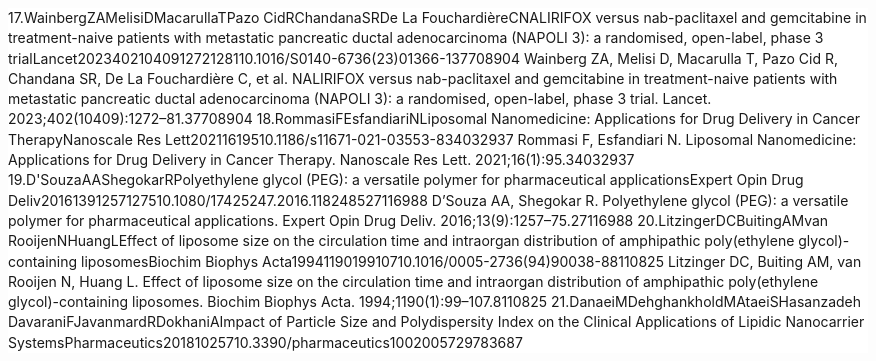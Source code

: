 </mixed-citation></citation-alternatives></ref><ref id="CR17"><label>17.</label><citation-alternatives><element-citation id="ec-CR17" publication-type="journal"><person-group person-group-type="author"><name><surname>Wainberg</surname><given-names>ZA</given-names></name><name><surname>Melisi</surname><given-names>D</given-names></name><name><surname>Macarulla</surname><given-names>T</given-names></name><name><surname>Pazo Cid</surname><given-names>R</given-names></name><name><surname>Chandana</surname><given-names>SR</given-names></name><name><surname>De La Fouchardi&#x000e8;re</surname><given-names>C</given-names></name><etal/></person-group><article-title>NALIRIFOX versus nab-paclitaxel and gemcitabine in treatment-naive patients with metastatic pancreatic ductal adenocarcinoma (NAPOLI 3): a randomised, open-label, phase 3 trial</article-title><source>Lancet</source><year>2023</year><volume>402</volume><issue>10409</issue><fpage>1272</fpage><lpage>1281</lpage><pub-id pub-id-type="doi">10.1016/S0140-6736(23)01366-1</pub-id><?supplied-pmid 37708904?><pub-id pub-id-type="pmid">37708904</pub-id>
</element-citation><mixed-citation id="mc-CR17" publication-type="journal">Wainberg ZA, Melisi D, Macarulla T, Pazo Cid R, Chandana SR, De La Fouchardi&#x000e8;re C, et al. NALIRIFOX versus nab-paclitaxel and gemcitabine in treatment-naive patients with metastatic pancreatic ductal adenocarcinoma (NAPOLI 3): a randomised, open-label, phase 3 trial. Lancet. 2023;402(10409):1272&#x02013;81.<pub-id pub-id-type="pmid">37708904</pub-id>
</mixed-citation></citation-alternatives></ref><ref id="CR18"><label>18.</label><citation-alternatives><element-citation id="ec-CR18" publication-type="journal"><person-group person-group-type="author"><name><surname>Rommasi</surname><given-names>F</given-names></name><name><surname>Esfandiari</surname><given-names>N</given-names></name></person-group><article-title>Liposomal Nanomedicine: Applications for Drug Delivery in Cancer Therapy</article-title><source>Nanoscale Res Lett</source><year>2021</year><volume>16</volume><issue>1</issue><fpage>95</fpage><pub-id pub-id-type="doi">10.1186/s11671-021-03553-8</pub-id><?supplied-pmid 34032937?><pub-id pub-id-type="pmid">34032937</pub-id>
</element-citation><mixed-citation id="mc-CR18" publication-type="journal">Rommasi F, Esfandiari N. Liposomal Nanomedicine: Applications for Drug Delivery in Cancer Therapy. Nanoscale Res Lett. 2021;16(1):95.<pub-id pub-id-type="pmid">34032937</pub-id>
</mixed-citation></citation-alternatives></ref><ref id="CR19"><label>19.</label><citation-alternatives><element-citation id="ec-CR19" publication-type="journal"><person-group person-group-type="author"><name><surname>D'Souza</surname><given-names>AA</given-names></name><name><surname>Shegokar</surname><given-names>R</given-names></name></person-group><article-title>Polyethylene glycol (PEG): a versatile polymer for pharmaceutical applications</article-title><source>Expert Opin Drug Deliv</source><year>2016</year><volume>13</volume><issue>9</issue><fpage>1257</fpage><lpage>1275</lpage><pub-id pub-id-type="doi">10.1080/17425247.2016.1182485</pub-id><?supplied-pmid 27116988?><pub-id pub-id-type="pmid">27116988</pub-id>
</element-citation><mixed-citation id="mc-CR19" publication-type="journal">D&#x02019;Souza AA, Shegokar R. Polyethylene glycol (PEG): a versatile polymer for pharmaceutical applications. Expert Opin Drug Deliv. 2016;13(9):1257&#x02013;75.<pub-id pub-id-type="pmid">27116988</pub-id>
</mixed-citation></citation-alternatives></ref><ref id="CR20"><label>20.</label><citation-alternatives><element-citation id="ec-CR20" publication-type="journal"><person-group person-group-type="author"><name><surname>Litzinger</surname><given-names>DC</given-names></name><name><surname>Buiting</surname><given-names>AM</given-names></name><name><surname>van Rooijen</surname><given-names>N</given-names></name><name><surname>Huang</surname><given-names>L</given-names></name></person-group><article-title>Effect of liposome size on the circulation time and intraorgan distribution of amphipathic poly(ethylene glycol)-containing liposomes</article-title><source>Biochim Biophys Acta</source><year>1994</year><volume>1190</volume><issue>1</issue><fpage>99</fpage><lpage>107</lpage><pub-id pub-id-type="doi">10.1016/0005-2736(94)90038-8</pub-id><?supplied-pmid 8110825?><pub-id pub-id-type="pmid">8110825</pub-id>
</element-citation><mixed-citation id="mc-CR20" publication-type="journal">Litzinger DC, Buiting AM, van Rooijen N, Huang L. Effect of liposome size on the circulation time and intraorgan distribution of amphipathic poly(ethylene glycol)-containing liposomes. Biochim Biophys Acta. 1994;1190(1):99&#x02013;107.<pub-id pub-id-type="pmid">8110825</pub-id>
</mixed-citation></citation-alternatives></ref><ref id="CR21"><label>21.</label><citation-alternatives><element-citation id="ec-CR21" publication-type="journal"><person-group person-group-type="author"><name><surname>Danaei</surname><given-names>M</given-names></name><name><surname>Dehghankhold</surname><given-names>M</given-names></name><name><surname>Ataei</surname><given-names>S</given-names></name><name><surname>Hasanzadeh Davarani</surname><given-names>F</given-names></name><name><surname>Javanmard</surname><given-names>R</given-names></name><name><surname>Dokhani</surname><given-names>A</given-names></name><etal/></person-group><article-title>Impact of Particle Size and Polydispersity Index on the Clinical Applications of Lipidic Nanocarrier Systems</article-title><source>Pharmaceutics</source><year>2018</year><volume>10</volume><issue>2</issue><fpage>57</fpage><pub-id pub-id-type="doi">10.3390/pharmaceutics10020057</pub-id><?supplied-pmid 29783687?><pub-id pub-id-type="pmid">29783687</pub-id>
